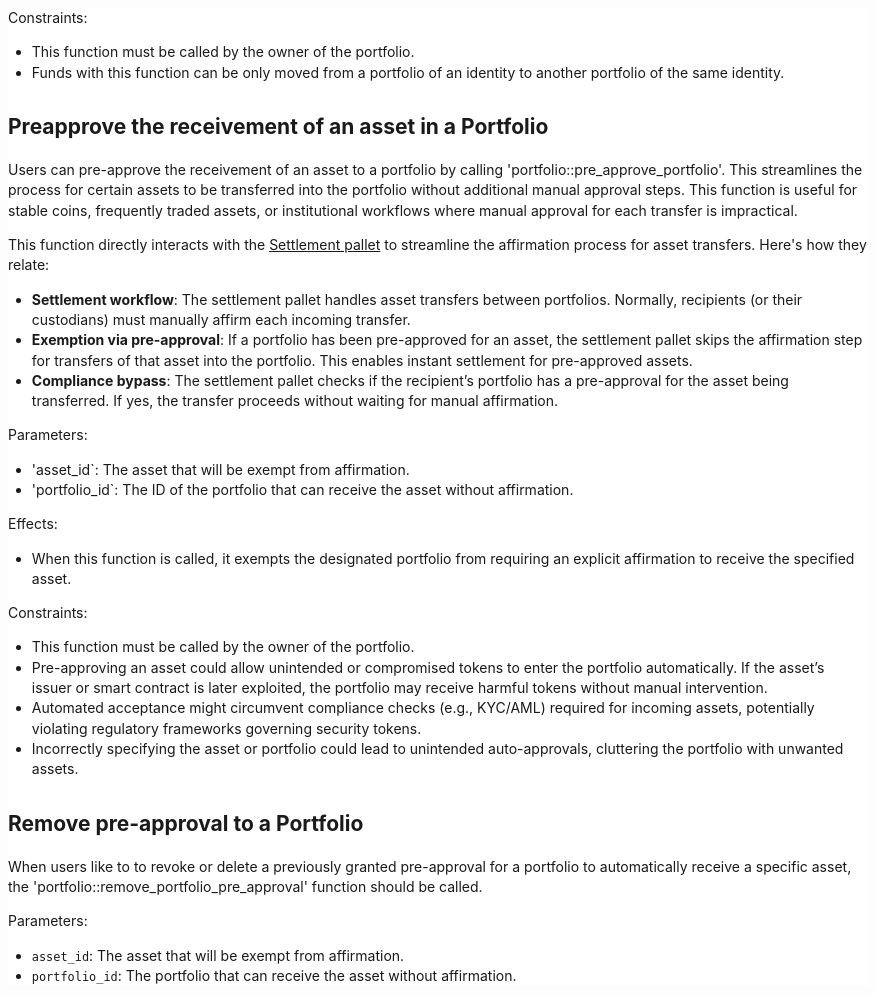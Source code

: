 Constraints:
- This function must be called by the owner of the portfolio.
- Funds with this function can be only moved from a portfolio of an identity to another portfolio of the same
identity.

## Preapprove the receivement of an asset in a Portfolio

Users can pre-approve the receivement of an asset to a portfolio by calling 'portfolio::pre_approve_portfolio'.
This streamlines the process for certain assets to be transferred into the portfolio without additional manual approval steps.
This function is useful for stable coins, frequently traded assets, or institutional workflows where manual approval for each transfer is impractical.

This function directly interacts with the [Settlement pallet](/settlement/index.mdx) to streamline the affirmation process for asset transfers.  Here's how they relate:
- **Settlement workflow**: The settlement pallet handles asset transfers between portfolios. Normally, recipients (or their custodians) must manually affirm each incoming transfer.
- **Exemption via pre-approval**: If a portfolio has been pre-approved for an asset, the settlement pallet skips the affirmation step for transfers of that asset into the portfolio. This enables instant settlement for pre-approved assets.
- **Compliance bypass**: The settlement pallet checks if the recipient’s portfolio has a pre-approval for the asset being transferred. If yes, the transfer proceeds without waiting for manual affirmation.

Parameters:
- 'asset_id`: The asset that will be exempt from affirmation.
- 'portfolio_id`: The ID of the portfolio that can receive the asset without affirmation.

Effects:
-  When this function is called, it exempts the designated portfolio from requiring an explicit affirmation to receive the specified asset.

Constraints:
- This function must be called by the owner of the portfolio.
- Pre-approving an asset could allow unintended or compromised tokens to enter the portfolio automatically. If the asset’s issuer or smart contract is later exploited, the portfolio may receive harmful tokens without manual intervention.
- Automated acceptance might circumvent compliance checks (e.g., KYC/AML) required for incoming assets, potentially violating regulatory frameworks governing security tokens.
- Incorrectly specifying the asset or portfolio could lead to unintended auto-approvals, cluttering the portfolio with unwanted assets.

## Remove pre-approval to a Portfolio

When users like to to revoke or delete a previously granted pre-approval for a portfolio to automatically receive a specific asset, the 'portfolio::remove_portfolio_pre_approval' function should be called.

Parameters:
- `asset_id`: The asset that will be exempt from affirmation.
- `portfolio_id`: The portfolio that can receive the asset without affirmation.
